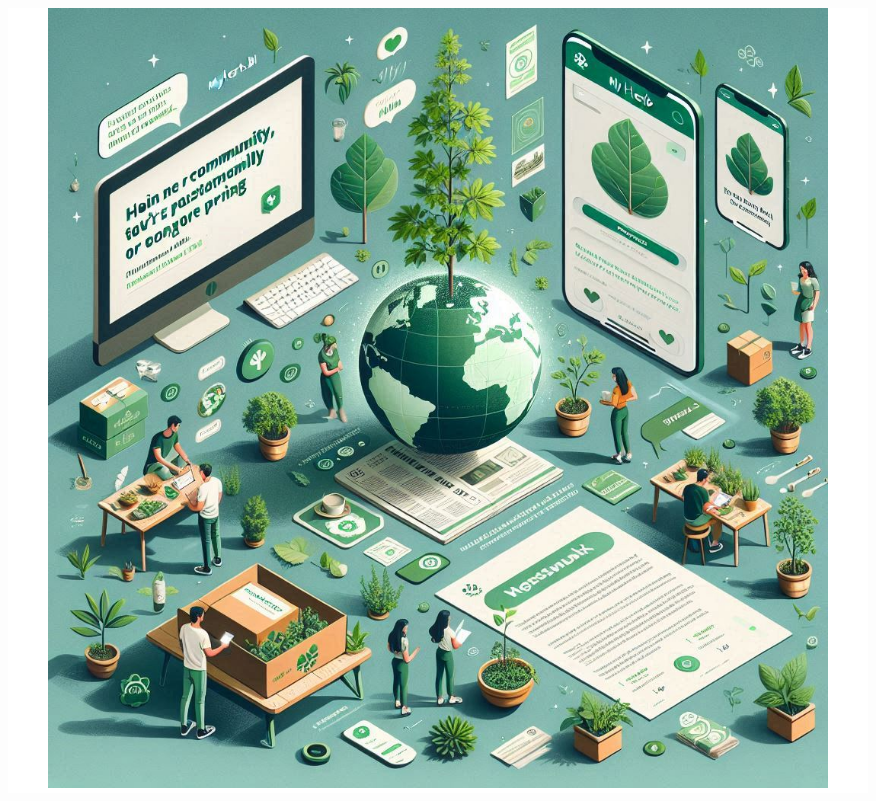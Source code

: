 <figure><img src="../../../.gitbook/assets/community21.jpeg" alt=""><figcaption></figcaption></figure>
